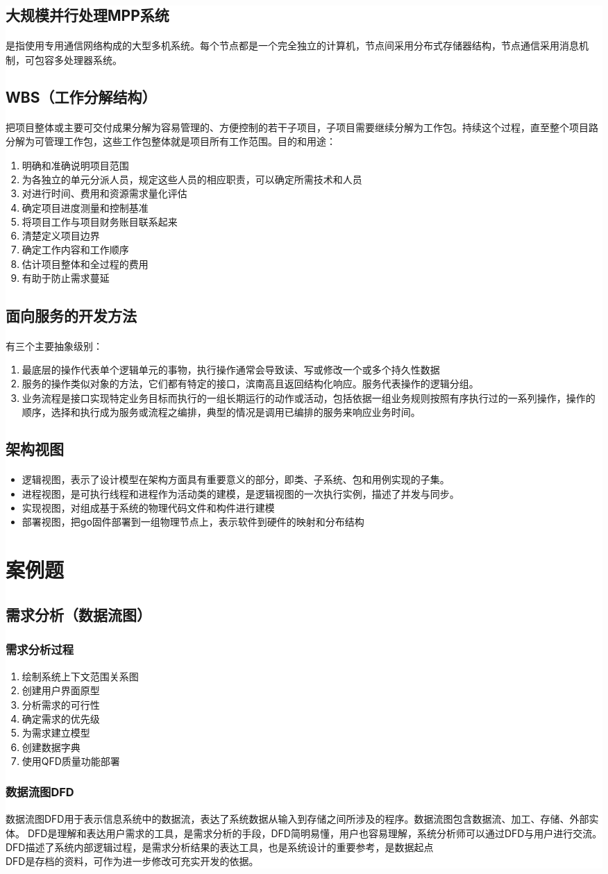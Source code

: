 ## 大规模并行处理MPP系统
是指使用专用通信网络构成的大型多机系统。每个节点都是一个完全独立的计算机，节点间采用分布式存储器结构，节点通信采用消息机制，可包容多处理器系统。  


## WBS（工作分解结构）
把项目整体或主要可交付成果分解为容易管理的、方便控制的若干子项目，子项目需要继续分解为工作包。持续这个过程，直至整个项目路分解为可管理工作包，这些工作包整体就是项目所有工作范围。目的和用途：
1. 明确和准确说明项目范围
2. 为各独立的单元分派人员，规定这些人员的相应职责，可以确定所需技术和人员
3. 对进行时间、费用和资源需求量化评估
4. 确定项目进度测量和控制基准
5. 将项目工作与项目财务账目联系起来
6. 清楚定义项目边界
7. 确定工作内容和工作顺序
8. 估计项目整体和全过程的费用
9. 有助于防止需求蔓延

## 面向服务的开发方法
有三个主要抽象级别：
1. 最底层的操作代表单个逻辑单元的事物，执行操作通常会导致读、写或修改一个或多个持久性数据
2. 服务的操作类似对象的方法，它们都有特定的接口，滨南高且返回结构化响应。服务代表操作的逻辑分组。
3. 业务流程是接口实现特定业务目标而执行的一组长期运行的动作或活动，包括依据一组业务规则按照有序执行过的一系列操作，操作的顺序，选择和执行成为服务或流程之编排，典型的情况是调用已编排的服务来响应业务时间。

## 架构视图
- 逻辑视图，表示了设计模型在架构方面具有重要意义的部分，即类、子系统、包和用例实现的子集。
- 进程视图，是可执行线程和进程作为活动类的建模，是逻辑视图的一次执行实例，描述了并发与同步。
- 实现视图，对组成基于系统的物理代码文件和构件进行建模
- 部署视图，把go固件部署到一组物理节点上，表示软件到硬件的映射和分布结构
  

# 案例题
## 需求分析（数据流图）
### 需求分析过程
1. 绘制系统上下文范围关系图
2. 创建用户界面原型
3. 分析需求的可行性
4. 确定需求的优先级
5. 为需求建立模型
6. 创建数据字典
7. 使用QFD质量功能部署

### 数据流图DFD
数据流图DFD用于表示信息系统中的数据流，表达了系统数据从输入到存储之间所涉及的程序。数据流图包含数据流、加工、存储、外部实体。
DFD是理解和表达用户需求的工具，是需求分析的手段，DFD简明易懂，用户也容易理解，系统分析师可以通过DFD与用户进行交流。  
DFD描述了系统内部逻辑过程，是需求分析结果的表达工具，也是系统设计的重要参考，是数据起点  
DFD是存档的资料，可作为进一步修改可充实开发的依据。
